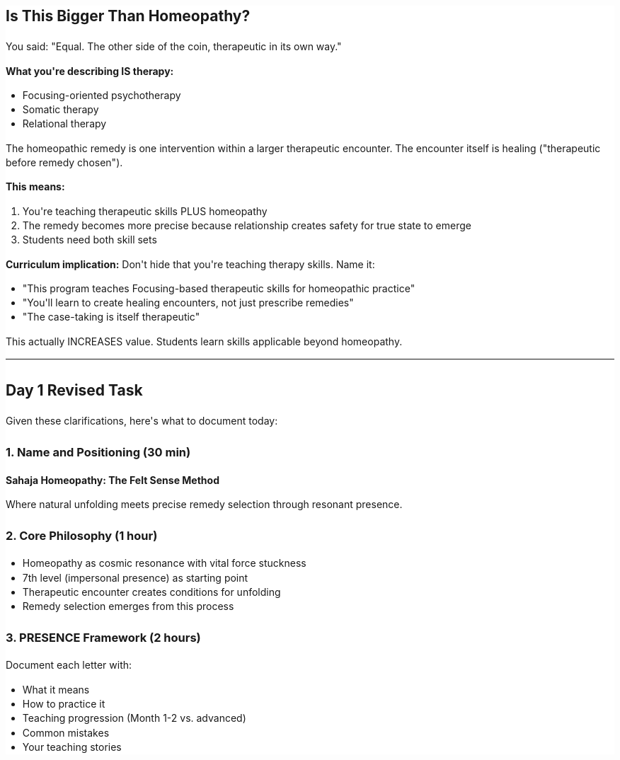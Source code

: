 
## Is This Bigger Than Homeopathy?

You said: "Equal. The other side of the coin, therapeutic in its own way."

**What you're describing IS therapy:**

- Focusing-oriented psychotherapy
- Somatic therapy
- Relational therapy

The homeopathic remedy is one intervention within a larger therapeutic encounter. The encounter itself is healing ("therapeutic before remedy chosen").

**This means:**

1. You're teaching therapeutic skills PLUS homeopathy
2. The remedy becomes more precise because relationship creates safety for true state to emerge
3. Students need both skill sets

**Curriculum implication:** Don't hide that you're teaching therapy skills. Name it:

- "This program teaches Focusing-based therapeutic skills for homeopathic practice"
- "You'll learn to create healing encounters, not just prescribe remedies"
- "The case-taking is itself therapeutic"

This actually INCREASES value. Students learn skills applicable beyond homeopathy.

---

## Day 1 Revised Task

Given these clarifications, here's what to document today:

### 1. Name and Positioning (30 min)

**Sahaja Homeopathy: The Felt Sense Method**

Where natural unfolding meets precise remedy selection through resonant presence.

### 2. Core Philosophy (1 hour)

- Homeopathy as cosmic resonance with vital force stuckness
- 7th level (impersonal presence) as starting point
- Therapeutic encounter creates conditions for unfolding
- Remedy selection emerges from this process

### 3. PRESENCE Framework (2 hours)

Document each letter with:

- What it means
- How to practice it
- Teaching progression (Month 1-2 vs. advanced)
- Common mistakes
- Your teaching stories
